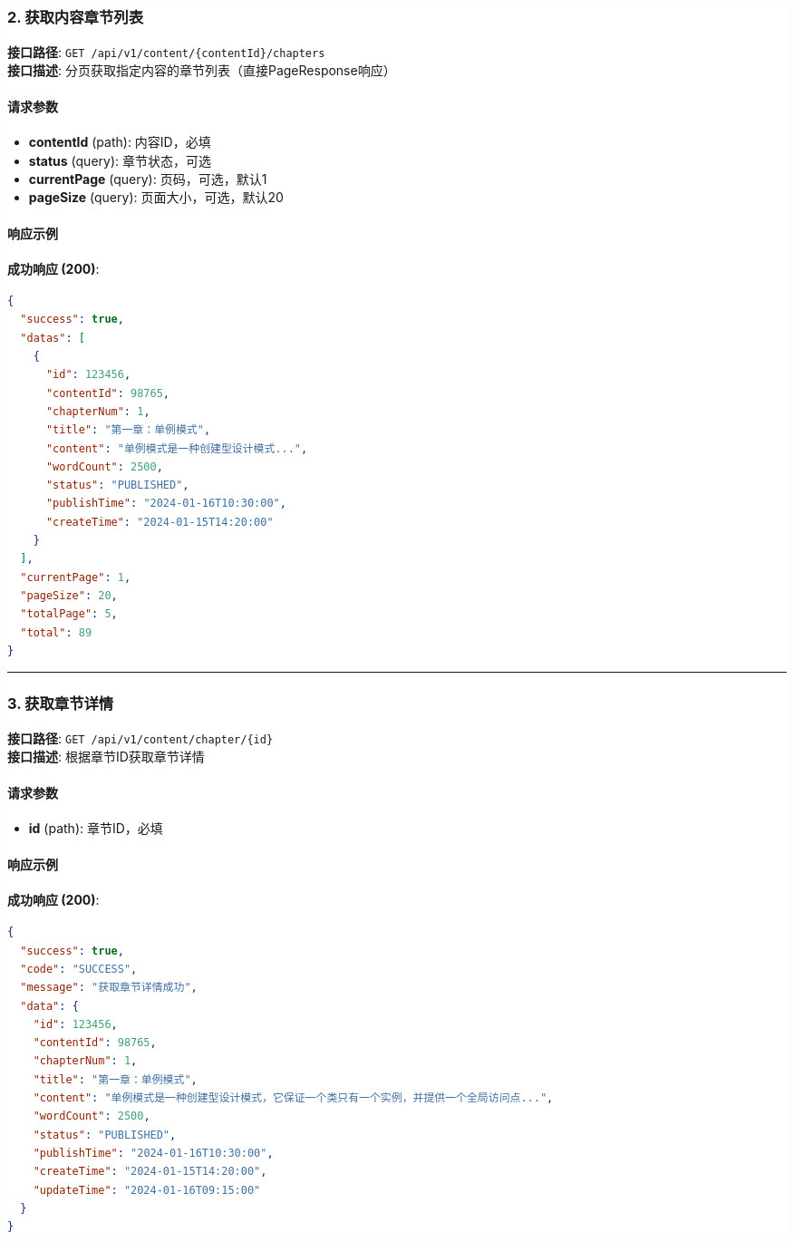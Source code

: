 ### 2. 获取内容章节列表
**接口路径**: `GET /api/v1/content/{contentId}/chapters`  
**接口描述**: 分页获取指定内容的章节列表（直接PageResponse响应）

#### 请求参数
- **contentId** (path): 内容ID，必填
- **status** (query): 章节状态，可选
- **currentPage** (query): 页码，可选，默认1
- **pageSize** (query): 页面大小，可选，默认20

#### 响应示例
**成功响应 (200)**:
```json
{
  "success": true,
  "datas": [
    {
      "id": 123456,
      "contentId": 98765,
      "chapterNum": 1,
      "title": "第一章：单例模式",
      "content": "单例模式是一种创建型设计模式...",
      "wordCount": 2500,
      "status": "PUBLISHED",
      "publishTime": "2024-01-16T10:30:00",
      "createTime": "2024-01-15T14:20:00"
    }
  ],
  "currentPage": 1,
  "pageSize": 20,
  "totalPage": 5,
  "total": 89
}
```

---

### 3. 获取章节详情
**接口路径**: `GET /api/v1/content/chapter/{id}`  
**接口描述**: 根据章节ID获取章节详情

#### 请求参数
- **id** (path): 章节ID，必填

#### 响应示例
**成功响应 (200)**:
```json
{
  "success": true,
  "code": "SUCCESS",
  "message": "获取章节详情成功",
  "data": {
    "id": 123456,
    "contentId": 98765,
    "chapterNum": 1,
    "title": "第一章：单例模式",
    "content": "单例模式是一种创建型设计模式，它保证一个类只有一个实例，并提供一个全局访问点...",
    "wordCount": 2500,
    "status": "PUBLISHED",
    "publishTime": "2024-01-16T10:30:00",
    "createTime": "2024-01-15T14:20:00",
    "updateTime": "2024-01-16T09:15:00"
  }
}
```
